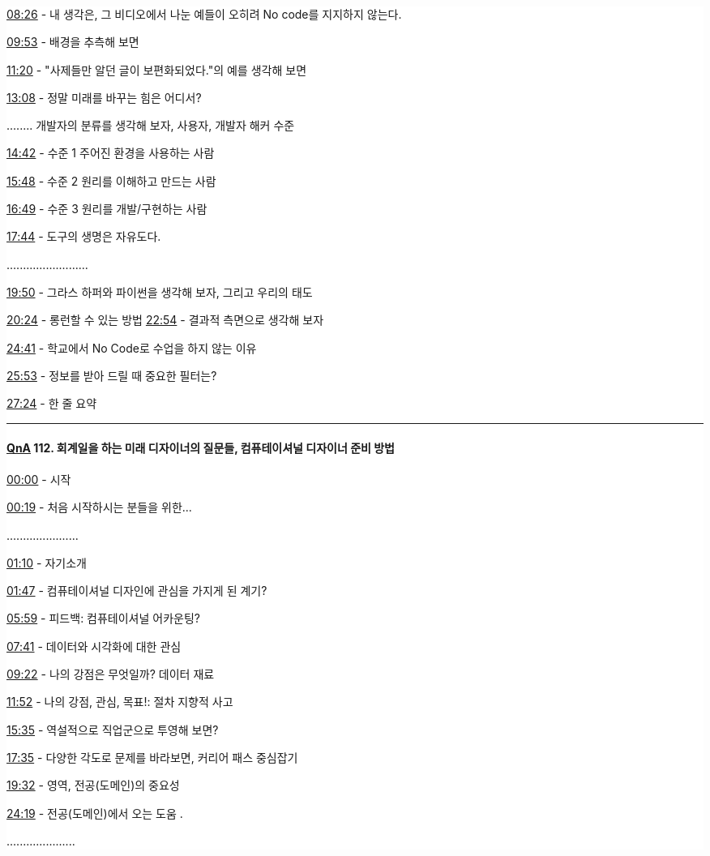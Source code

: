 [08:26](https://www.youtube.com/watch?v=htzXjgYTO0M&t=506s) - 내 생각은, 그 비디오에서 나눈 예들이 오히려 No code를 지지하지 않는다.

[09:53](https://www.youtube.com/watch?v=htzXjgYTO0M&t=593s) - 배경을 추측해 보면

[11:20](https://www.youtube.com/watch?v=htzXjgYTO0M&t=680s) - "사제들만 알던 글이 보편화되었다."의 예를 생각해 보면

[13:08](https://www.youtube.com/watch?v=htzXjgYTO0M&t=788s) - 정말 미래를 바꾸는 힘은 어디서?

........ 개발자의 분류를 생각해 보자, 사용자, 개발자 해커 수준

[14:42](https://www.youtube.com/watch?v=htzXjgYTO0M&t=882s) - 수준 1 주어진 환경을 사용하는 사람

[15:48](https://www.youtube.com/watch?v=htzXjgYTO0M&t=948s) - 수준 2 원리를 이해하고 만드는 사람

[16:49](https://www.youtube.com/watch?v=htzXjgYTO0M&t=1009s) - 수준 3 원리를 개발/구현하는 사람

[17:44](https://www.youtube.com/watch?v=htzXjgYTO0M&t=1064s) - 도구의 생명은 자유도다.

.........................

[19:50](https://www.youtube.com/watch?v=htzXjgYTO0M&t=1190s) - 그라스 하퍼와 파이썬을 생각해 보자, 그리고 우리의 태도

[20:24](https://www.youtube.com/watch?v=htzXjgYTO0M&t=1224s) - 롱런할 수 있는 방법 [22:54](https://www.youtube.com/watch?v=htzXjgYTO0M&t=1374s) - 결과적 측면으로 생각해 보자

[24:41](https://www.youtube.com/watch?v=htzXjgYTO0M&t=1481s) - 학교에서 No Code로 수업을 하지 않는 이유

[25:53](https://www.youtube.com/watch?v=htzXjgYTO0M&t=1553s) - 정보를 받아 드릴 때 중요한 필터는?

[27:24](https://www.youtube.com/watch?v=htzXjgYTO0M&t=1644s) - 한 줄 요약

---

#### **[QnA](https://www.youtube.com/hashtag/njc_qna) 112\. 회계일을 하는 미래 디자이너의 질문들, 컴퓨테이셔널 디자이너 준비 방법**

[00:00](https://www.youtube.com/watch?v=r5zjdtClzF8&t=0s) - 시작

[00:19](https://www.youtube.com/watch?v=r5zjdtClzF8&t=19s) - 처음 시작하시는 분들을 위한...

......................

[01:10](https://www.youtube.com/watch?v=r5zjdtClzF8&t=70s) - 자기소개

[01:47](https://www.youtube.com/watch?v=r5zjdtClzF8&t=107s) - 컴퓨테이셔널 디자인에 관심을 가지게 된 계기?

[05:59](https://www.youtube.com/watch?v=r5zjdtClzF8&t=359s) - 피드백: 컴퓨테이셔널 어카운팅?

[07:41](https://www.youtube.com/watch?v=r5zjdtClzF8&t=461s) - 데이터와 시각화에 대한 관심

[09:22](https://www.youtube.com/watch?v=r5zjdtClzF8&t=562s) - 나의 강점은 무엇일까? 데이터 재료

[11:52](https://www.youtube.com/watch?v=r5zjdtClzF8&t=712s) - 나의 강점, 관심, 목표!: 절차 지향적 사고

[15:35](https://www.youtube.com/watch?v=r5zjdtClzF8&t=935s) - 역설적으로 직업군으로 투영해 보면?

[17:35](https://www.youtube.com/watch?v=r5zjdtClzF8&t=1055s) - 다양한 각도로 문제를 바라보면, 커리어 패스 중심잡기

[19:32](https://www.youtube.com/watch?v=r5zjdtClzF8&t=1172s) - 영역, 전공(도메인)의 중요성

[24:19](https://www.youtube.com/watch?v=r5zjdtClzF8&t=1459s) - 전공(도메인)에서 오는 도움 .

.....................
